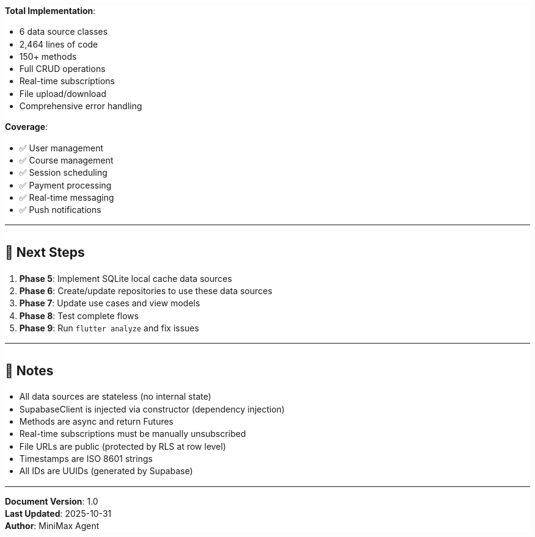 **Total Implementation**:
- 6 data source classes
- 2,464 lines of code
- 150+ methods
- Full CRUD operations
- Real-time subscriptions
- File upload/download
- Comprehensive error handling

**Coverage**:
- ✅ User management
- ✅ Course management
- ✅ Session scheduling
- ✅ Payment processing
- ✅ Real-time messaging
- ✅ Push notifications

---

## 🚀 Next Steps

1. **Phase 5**: Implement SQLite local cache data sources
2. **Phase 6**: Create/update repositories to use these data sources
3. **Phase 7**: Update use cases and view models
4. **Phase 8**: Test complete flows
5. **Phase 9**: Run `flutter analyze` and fix issues

---

## 📝 Notes

- All data sources are stateless (no internal state)
- SupabaseClient is injected via constructor (dependency injection)
- Methods are async and return Futures
- Real-time subscriptions must be manually unsubscribed
- File URLs are public (protected by RLS at row level)
- Timestamps are ISO 8601 strings
- All IDs are UUIDs (generated by Supabase)

---

**Document Version**: 1.0  
**Last Updated**: 2025-10-31  
**Author**: MiniMax Agent
